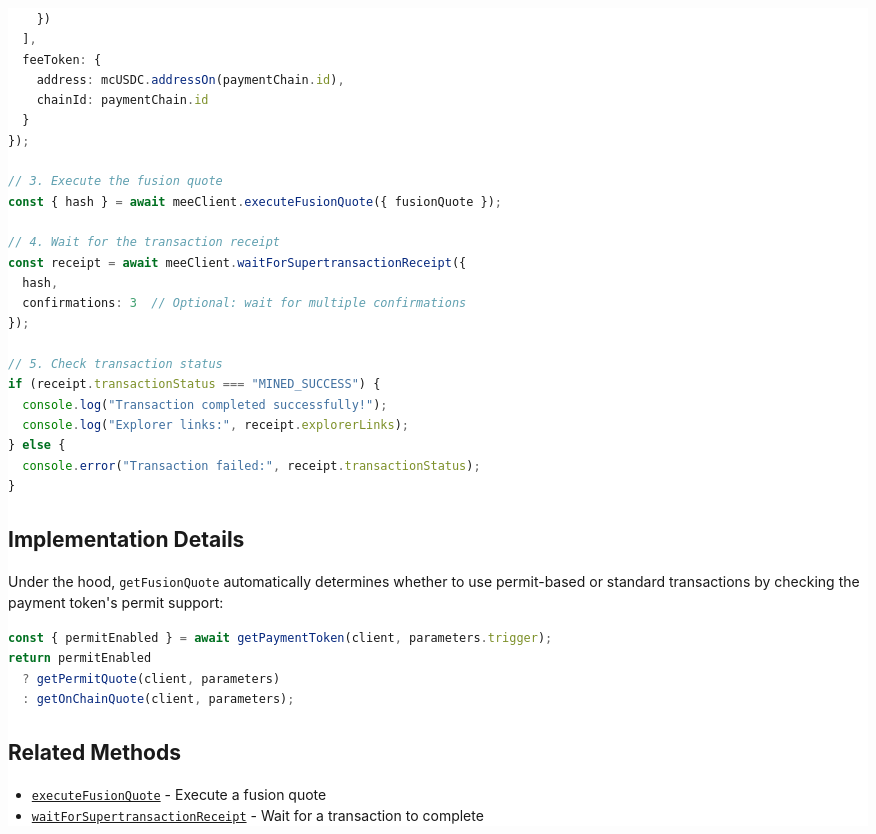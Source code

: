 ```typescript
    })
  ],
  feeToken: {
    address: mcUSDC.addressOn(paymentChain.id),
    chainId: paymentChain.id
  }
});

// 3. Execute the fusion quote
const { hash } = await meeClient.executeFusionQuote({ fusionQuote });

// 4. Wait for the transaction receipt
const receipt = await meeClient.waitForSupertransactionReceipt({
  hash,
  confirmations: 3  // Optional: wait for multiple confirmations
});

// 5. Check transaction status
if (receipt.transactionStatus === "MINED_SUCCESS") {
  console.log("Transaction completed successfully!");
  console.log("Explorer links:", receipt.explorerLinks);
} else {
  console.error("Transaction failed:", receipt.transactionStatus);
}
```

## Implementation Details

Under the hood, `getFusionQuote` automatically determines whether to use permit-based or standard transactions by checking the payment token's permit support:

```typescript
const { permitEnabled } = await getPaymentToken(client, parameters.trigger);
return permitEnabled
  ? getPermitQuote(client, parameters)
  : getOnChainQuote(client, parameters);
```

## Related Methods

- [`executeFusionQuote`](/sdk-reference/mee-client/methods/executeFusionQuote) - Execute a fusion quote
- [`waitForSupertransactionReceipt`](/sdk-reference/mee-client/methods/waitForSupertransactionReceipt) - Wait for a transaction to complete
